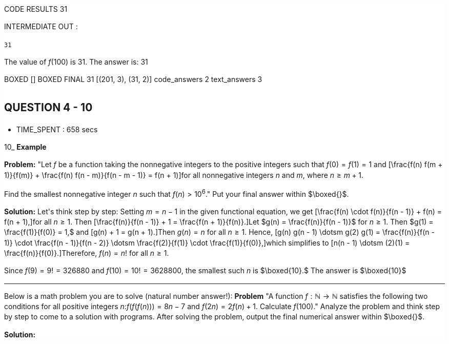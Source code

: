 CODE RESULTS 31

INTERMEDIATE OUT :
```output
31
```
The value of $f(100)$ is $31$. The answer is: $31$

BOXED []
BOXED FINAL 31
[(201, 3), (31, 2)]
code_answers 2 text_answers 3



## QUESTION 4 - 10 
- TIME_SPENT : 658 secs

10_
**Example**

**Problem:** 
"Let $f$ be a function taking the nonnegative integers to the positive integers such that $f(0) = f(1) = 1$ and
\[\frac{f(n) f(m + 1)}{f(m)} + \frac{f(n) f(n - m)}{f(n - m - 1)} = f(n + 1)\]for all nonnegative integers $n$ and $m,$ where $n \ge m + 1.$

Find the smallest nonnegative integer $n$ such that $f(n) > 10^6.$"
Put your final answer within $\boxed{}$.

**Solution:** 
Let's think step by step:
Setting $m = n - 1$ in the given functional equation, we get
\[\frac{f(n) \cdot f(n)}{f(n - 1)} + f(n) = f(n + 1),\]for all $n \ge 1.$  Then
\[\frac{f(n)}{f(n - 1)} + 1 = \frac{f(n + 1)}{f(n)}.\]Let $g(n) = \frac{f(n)}{f(n - 1)}$ for $n \ge 1.$  Then $g(1) = \frac{f(1)}{f(0)} = 1,$ and
\[g(n) + 1 = g(n + 1).\]Then $g(n) = n$ for all $n \ge 1.$  Hence,
\[g(n) g(n - 1) \dotsm g(2) g(1) = \frac{f(n)}{f(n - 1)} \cdot \frac{f(n - 1)}{f(n - 2)} \dotsm \frac{f(2)}{f(1)} \cdot \frac{f(1)}{f(0)},\]which simplifies to
\[n(n - 1) \dotsm (2)(1) = \frac{f(n)}{f(0)}.\]Therefore, $f(n) = n!$ for all $n \ge 1.$

Since $f(9) = 9! = 326880$ and $f(10) = 10! = 3628800,$ the smallest such $n$ is $\boxed{10}.$ The answer is $\boxed{10}$


---

Below is a math problem you are to solve (natural number answer!):
**Problem**
"A function $f: \mathbb N \to \mathbb N$ satisfies the following two conditions for all positive integers $n$:$f(f(f(n)))=8n-7$ and $f(2n)=2f(n)+1$. Calculate $f(100)$."
Analyze the problem and think step by step to come to a solution with programs. After solving the problem, output the final numerical answer within $\boxed{}$.

**Solution:**

